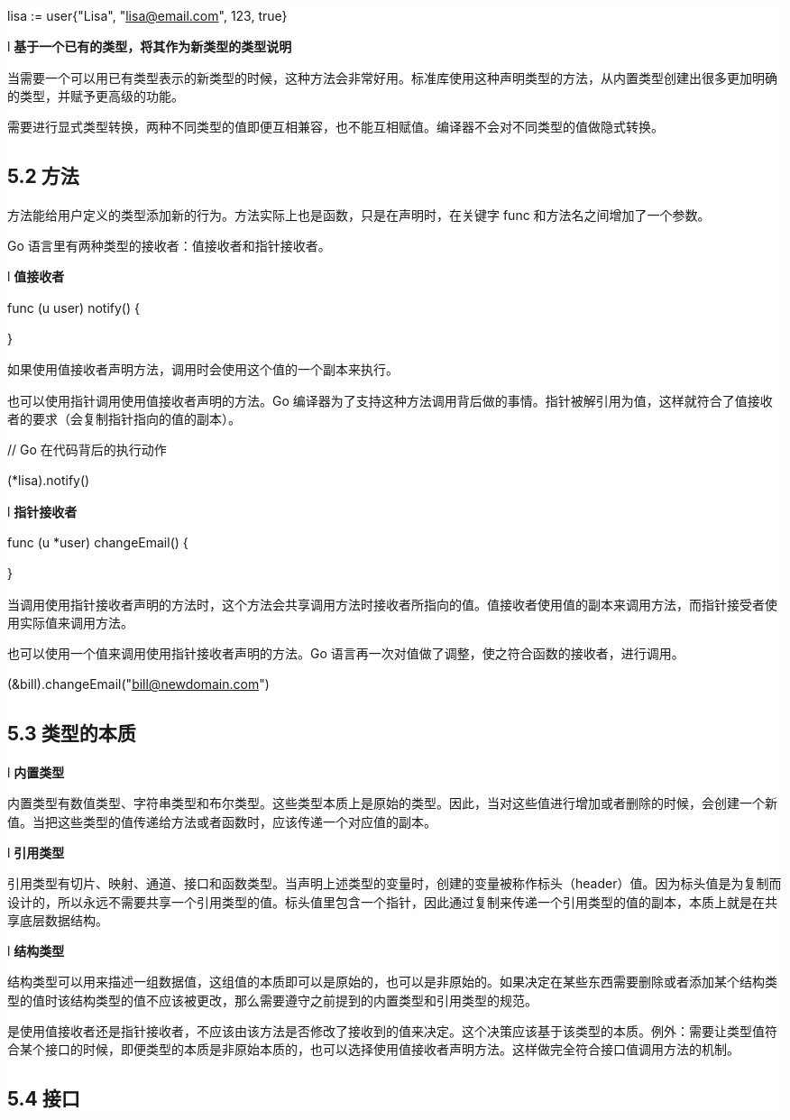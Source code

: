 lisa := user{"Lisa", "lisa@email.com", 123, true}

l **基于一个已有的类型，将其作为新类型的类型说明**

当需要一个可以用已有类型表示的新类型的时候，这种方法会非常好用。标准库使用这种声明类型的方法，从内置类型创建出很多更加明确的类型，并赋予更高级的功能。

需要进行显式类型转换，两种不同类型的值即便互相兼容，也不能互相赋值。编译器不会对不同类型的值做隐式转换。

## 5.2 方法

方法能给用户定义的类型添加新的行为。方法实际上也是函数，只是在声明时，在关键字 func 和方法名之间增加了一个参数。

Go 语言里有两种类型的接收者：值接收者和指针接收者。

l **值接收者**

func (u user) notify() {

}

如果使用值接收者声明方法，调用时会使用这个值的一个副本来执行。

也可以使用指针调用使用值接收者声明的方法。Go 编译器为了支持这种方法调用背后做的事情。指针被解引用为值，这样就符合了值接收者的要求（会复制指针指向的值的副本）。

// Go 在代码背后的执行动作

(*lisa).notify()

l **指针接收者**

func (u *user) changeEmail() {

}

当调用使用指针接收者声明的方法时，这个方法会共享调用方法时接收者所指向的值。值接收者使用值的副本来调用方法，而指针接受者使用实际值来调用方法。

也可以使用一个值来调用使用指针接收者声明的方法。Go 语言再一次对值做了调整，使之符合函数的接收者，进行调用。

(&bill).changeEmail("bill@newdomain.com")

## 5.3 类型的本质

l **内置类型**

内置类型有数值类型、字符串类型和布尔类型。这些类型本质上是原始的类型。因此，当对这些值进行增加或者删除的时候，会创建一个新值。当把这些类型的值传递给方法或者函数时，应该传递一个对应值的副本。

l **引用类型**

引用类型有切片、映射、通道、接口和函数类型。当声明上述类型的变量时，创建的变量被称作标头（header）值。因为标头值是为复制而设计的，所以永远不需要共享一个引用类型的值。标头值里包含一个指针，因此通过复制来传递一个引用类型的值的副本，本质上就是在共享底层数据结构。

l **结构类型**

结构类型可以用来描述一组数据值，这组值的本质即可以是原始的，也可以是非原始的。如果决定在某些东西需要删除或者添加某个结构类型的值时该结构类型的值不应该被更改，那么需要遵守之前提到的内置类型和引用类型的规范。

是使用值接收者还是指针接收者，不应该由该方法是否修改了接收到的值来决定。这个决策应该基于该类型的本质。例外：需要让类型值符合某个接口的时候，即便类型的本质是非原始本质的，也可以选择使用值接收者声明方法。这样做完全符合接口值调用方法的机制。

## 5.4 接口
